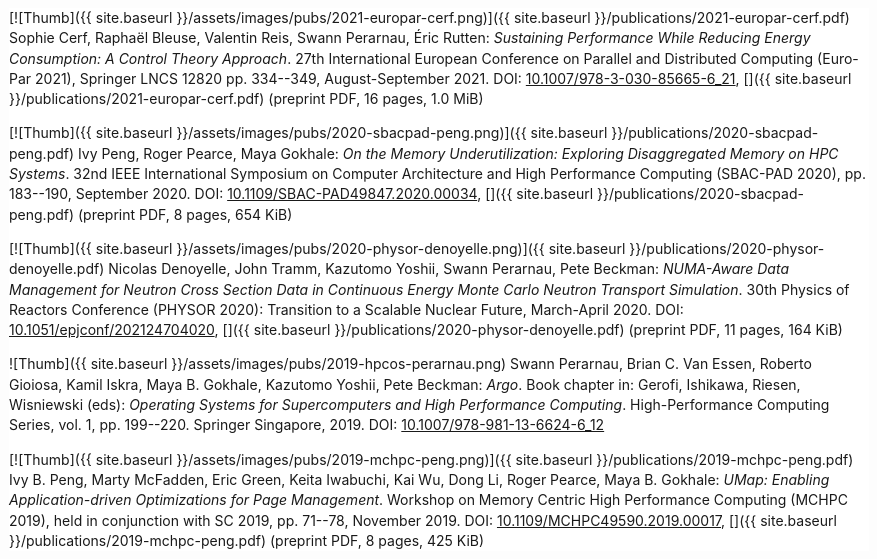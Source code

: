 [![Thumb]({{ site.baseurl }}/assets/images/pubs/2021-europar-cerf.png)]({{ site.baseurl }}/publications/2021-europar-cerf.pdf)
Sophie Cerf, Rapha&euml;l Bleuse, Valentin Reis, Swann Perarnau, &Eacute;ric
Rutten:
_Sustaining Performance While Reducing Energy Consumption: A Control Theory
Approach_.
27th International European Conference on Parallel and Distributed Computing
(Euro-Par 2021), Springer LNCS 12820 pp. 334--349, August-September 2021.
DOI: [10.1007/978-3-030-85665-6_21](https://doi.org/10.1007/978-3-030-85665-6_21),
[<i class="fas fa-download" title="Download"></i>]({{ site.baseurl }}/publications/2021-europar-cerf.pdf)&nbsp;(preprint PDF, 16&nbsp;pages, 1.0&nbsp;MiB)

[![Thumb]({{ site.baseurl }}/assets/images/pubs/2020-sbacpad-peng.png)]({{ site.baseurl }}/publications/2020-sbacpad-peng.pdf)
Ivy Peng, Roger Pearce, Maya Gokhale:
_On the Memory Underutilization: Exploring Disaggregated Memory on HPC Systems_.
32nd IEEE International Symposium on Computer Architecture and High
Performance Computing (SBAC-PAD 2020), pp. 183--190, September 2020.
DOI: [10.1109/SBAC-PAD49847.2020.00034](https://doi.org/10.1109/SBAC-PAD49847.2020.00034),
[<i class="fas fa-download" title="Download"></i>]({{ site.baseurl }}/publications/2020-sbacpad-peng.pdf)&nbsp;(preprint PDF, 8&nbsp;pages, 654&nbsp;KiB)

[![Thumb]({{ site.baseurl }}/assets/images/pubs/2020-physor-denoyelle.png)]({{ site.baseurl }}/publications/2020-physor-denoyelle.pdf)
Nicolas Denoyelle, John Tramm, Kazutomo Yoshii, Swann Perarnau, Pete Beckman:
_NUMA-Aware Data Management for Neutron Cross Section Data in Continuous
Energy Monte Carlo Neutron Transport Simulation_.
30th Physics of Reactors Conference (PHYSOR 2020): Transition to a Scalable
Nuclear Future, March-April 2020.
DOI: [10.1051/epjconf/202124704020](https://doi.org/10.1051/epjconf/202124704020),
[<i class="fas fa-download" title="Download"></i>]({{ site.baseurl }}/publications/2020-physor-denoyelle.pdf)&nbsp;(preprint PDF, 11&nbsp;pages, 164&nbsp;KiB)

![Thumb]({{ site.baseurl }}/assets/images/pubs/2019-hpcos-perarnau.png)
Swann Perarnau, Brian C. Van Essen, Roberto Gioiosa, Kamil Iskra, Maya
B. Gokhale, Kazutomo Yoshii, Pete Beckman:
_Argo_.
Book chapter in: Gerofi, Ishikawa, Riesen, Wisniewski (eds):
_Operating Systems for Supercomputers and High Performance Computing_.
High-Performance Computing Series, vol. 1, pp. 199--220.
Springer Singapore, 2019.
DOI: [10.1007/978-981-13-6624-6_12](https://doi.org/10.1007/978-981-13-6624-6_12)

[![Thumb]({{ site.baseurl }}/assets/images/pubs/2019-mchpc-peng.png)]({{ site.baseurl }}/publications/2019-mchpc-peng.pdf)
Ivy B. Peng, Marty McFadden, Eric Green, Keita Iwabuchi, Kai Wu, Dong Li,
Roger Pearce, Maya B. Gokhale:
_UMap: Enabling Application-driven Optimizations for Page Management_.
Workshop on Memory Centric High Performance Computing (MCHPC 2019), held in
conjunction with SC 2019, pp. 71--78, November 2019.
DOI: [10.1109/MCHPC49590.2019.00017](https://doi.org/10.1109/MCHPC49590.2019.00017),
[<i class="fas fa-download" title="Download"></i>]({{ site.baseurl }}/publications/2019-mchpc-peng.pdf)&nbsp;(preprint PDF, 8&nbsp;pages, 425&nbsp;KiB)
